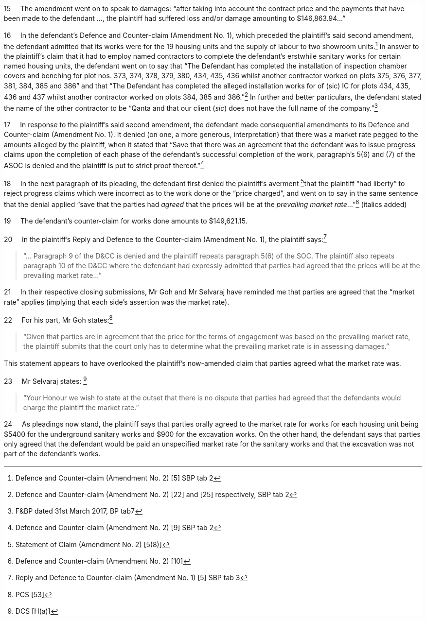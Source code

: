 15     The amendment went on to speak to damages: “after taking into account the contract price and the payments that have been made to the defendant …, the plaintiff had suffered loss and/or damage amounting to $146,863.94...”

16     In the defendant’s Defence and Counter-claim (Amendment No. 1), which preceded the plaintiff’s said second amendment, the defendant admitted that its works were for the 19 housing units and the supply of labour to two showroom units.[^11] In answer to the plaintiff’s claim that it had to employ named contractors to complete the defendant’s erstwhile sanitary works for certain named housing units, the defendant went on to say that “The Defendant has completed the installation of inspection chamber covers and benching for plot nos. 373, 374, 378, 379, 380, 434, 435, 436 whilst another contractor worked on plots 375, 376, 377, 381, 384, 385 and 386” and that “The Defendant has completed the alleged installation works for of (sic) IC for plots 434, 435, 436 and 437 whilst another contractor worked on plots 384, 385 and 386.”[^12] In further and better particulars, the defendant stated the name of the other contractor to be “Qanta and that our client (_sic_) does not have the full name of the company.”[^13]

17     In response to the plaintiff’s said second amendment, the defendant made consequential amendments to its Defence and Counter-claim (Amendment No. 1). It denied (on one, a more generous, interpretation) that there was a market rate pegged to the amounts alleged by the plaintiff, when it stated that “Save that there was an agreement that the defendant was to issue progress claims upon the completion of each phase of the defendant’s successful completion of the work, paragraph’s 5(6) and (7) of the ASOC is denied and the plaintiff is put to strict proof thereof.”[^14]

18     In the next paragraph of its pleading, the defendant first denied the plaintiff’s averment [^15]that the plaintiff “had liberty” to reject progress claims which were incorrect as to the work done or the “price charged”, and went on to say in the same sentence that the denial applied “save that the parties had _agreed_ that the prices will be at the _prevailing market rate_…”[^16] (italics added)

19     The defendant’s counter-claim for works done amounts to $149,621.15.

20     In the plaintiff’s Reply and Defence to the Counter-claim (Amendment No. 1), the plaintiff says:[^17]

> “… Paragraph 9 of the D&CC is denied and the plaintiff repeats paragraph 5(6) of the SOC. The plaintiff also repeats paragraph 10 of the D&CC where the defendant had expressly admitted that parties had agreed that the prices will be at the prevailing market rate…”

21     In their respective closing submissions, Mr Goh and Mr Selvaraj have reminded me that parties are agreed that the “market rate” applies (implying that each side’s assertion was the market rate).

22     For his part, Mr Goh states:[^18]

> “Given that parties are in agreement that the price for the terms of engagement was based on the prevailing market rate, the plaintiff submits that the court only has to determine what the prevailing market rate is in assessing damages.”

This statement appears to have overlooked the plaintiff’s now-amended claim that parties agreed what the market rate was.

23     Mr Selvaraj states: [^19]

> “Your Honour we wish to state at the outset that there is no dispute that parties had agreed that the defendants would charge the plaintiff the market rate.”

24     As pleadings now stand, the plaintiff says that parties orally agreed to the market rate for works for each housing unit being $5400 for the underground sanitary works and $900 for the excavation works. On the other hand, the defendant says that parties only agreed that the defendant would be paid an unspecified market rate for the sanitary works and that the excavation was not part of the defendant’s works.


[^1]: DCS \[1(1)\]
[^2]: 28th November 2018, 25-26th July 2019, 8th and 15th October 2019
[^3]: But pleaded as 26th March 2013 – SOC (Amendment No. 1) \[3\], BP tab 2
[^4]: Mr Ang’s AEIC BA6 \[10\]
[^5]: Mr Mugil’s AEIC BA594 \[4\]
[^6]: 28th November 2018
[^7]: POS \[38\]
[^8]: Transcript 28th November 2018 p43 ln17 – p44 ln15
[^9]: Transcript 28th November 2018 p65 ln27 – p66 ln19
[^10]: Statement of Claim (Amendment No. 2) \[5(6)\] SBP tab 1
[^11]: Defence and Counter-claim (Amendment No. 2) \[5\] SBP tab 2
[^12]: Defence and Counter-claim (Amendment No. 2) \[22\] and \[25\] respectively, SBP tab 2
[^13]: F&BP dated 31st March 2017, BP tab7
[^14]: Defence and Counter-claim (Amendment No. 2) \[9\] SBP tab 2
[^15]: Statement of Claim (Amendment No. 2) \[5(8)\]
[^16]: Defence and Counter-claim (Amendment No. 2) \[10\]
[^17]: Reply and Defence to Counter-claim (Amendment No. 1) \[5\] SBP tab 3
[^18]: PCS \[53\]
[^19]: DCS \[H(a)\]
[^20]: BA580-592
[^21]: Mr Lau’s AEIC \[6\]-\[7\]
[^22]: Transcript 8th October 2019 p3 ln9 – p5 ln19
[^23]: Mr Ang’s AEIC BA \[8(3)\], \[21\] and \[28\]
[^24]: DOS (vi)
[^25]: DOS (viii)
[^26]: Mugil’s AEIC BA 679-680
[^27]: Mugil’s AEIC BA 711-712
[^28]: Mr Ang’s AEIC, BA45-48
[^29]: Mugil’s AEIC at SM1 BA603-751
[^30]: Transcript 15th October 19 p31 ln 4-9
[^31]: Transcript 15th October 19 p40 ln18-23
[^32]: Ang’s AEIC BA52
[^33]: Ang’s AEIC BA51
[^34]: Ang’s AEIC BA141
[^35]: Ang’s AEIC BA140
[^36]: Ang’s AEIC BA186
[^37]: Ang’s AEIC BA185
[^38]: DCS N(vii)
[^39]: Mr Mugil’s AEIC \[13\], \[17\]; exhibit SM2 BA269-292 (cf 2AB1-25)
[^40]: BA275 (cf 2AB7)
[^41]: Mr Ang’s AEIC BA283
[^42]: BA285-287
[^43]: BA281-282
[^44]: BA287
[^45]: BA317
[^46]: BA318
[^47]: Mr Mugil’s AEIC BA826
[^48]: BA827-828
[^49]: BP tabs 1 and 2. SOC (Amendment no. 1) \[5(5) and (6)\]; D&CC \[9\], \[36\]
[^50]: Transcript 28th November 2018 p71 ln7-11
[^51]: Transcript 15th October 2019 p4 ln17 – p5 ln11
[^52]: BP tab 2
[^53]: Ang’s AEIC BA \[11(1)\]
[^54]: Transcript 25th July 2019 p25 ln20-29
[^55]: Mr Ang’s AEIC \[51\]
[^56]: Transcript 25th July 2019 p62 ln19 – p63 ln29
[^57]: Mr Mugil’s AEIC \[18\]-\[19\]
[^58]: SBP tab 1 \[17(1)\]
[^59]: Mr Ang’s AEIC \[43\]
[^60]: \[45\]-\[50\]
[^61]: \[51\]
[^62]: Exhibit AHB32 BA371
[^63]: Exhibit AHB24 BA320
[^64]: Mr Mugil’s AEIC BA612
[^65]: Exhibits AHB25 BA322-349
[^66]: Exhibit AHB30 BA360-361
[^67]: Exhibit AHB30 BA351-361
[^68]: SBP tab 2